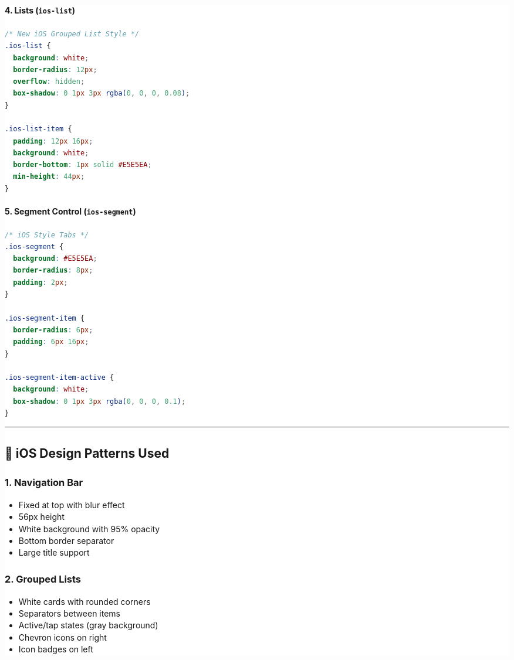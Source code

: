 #### 4. **Lists (`ios-list`)**
```css
/* New iOS Grouped List Style */
.ios-list {
  background: white;
  border-radius: 12px;
  overflow: hidden;
  box-shadow: 0 1px 3px rgba(0, 0, 0, 0.08);
}

.ios-list-item {
  padding: 12px 16px;
  background: white;
  border-bottom: 1px solid #E5E5EA;
  min-height: 44px;
}
```

#### 5. **Segment Control (`ios-segment`)**
```css
/* iOS Style Tabs */
.ios-segment {
  background: #E5E5EA;
  border-radius: 8px;
  padding: 2px;
}

.ios-segment-item {
  border-radius: 6px;
  padding: 6px 16px;
}

.ios-segment-item-active {
  background: white;
  box-shadow: 0 1px 3px rgba(0, 0, 0, 0.1);
}
```

---

## 🎨 iOS Design Patterns Used

### 1. **Navigation Bar**
- Fixed at top with blur effect
- 56px height
- White background with 95% opacity
- Bottom border separator
- Large title support

### 2. **Grouped Lists**
- White cards with rounded corners
- Separators between items
- Active/tap states (gray background)
- Chevron icons on right
- Icon badges on left
